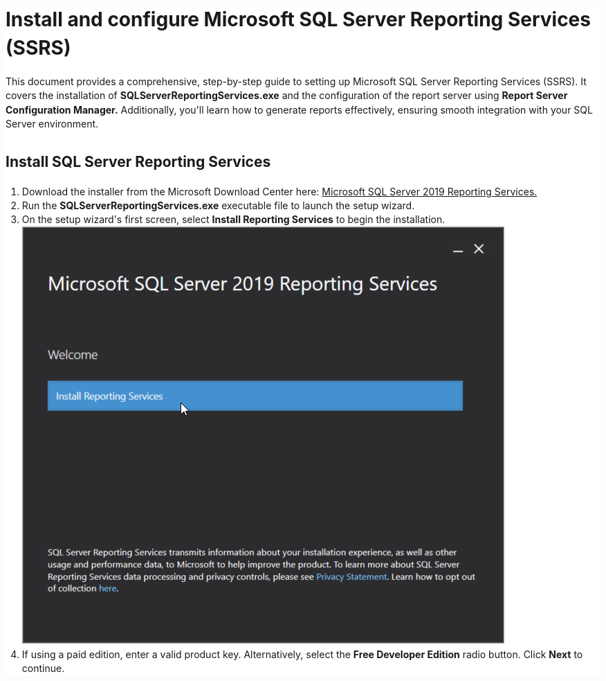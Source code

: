 # Install and configure Microsoft SQL Server Reporting Services (SSRS)

This document provides a comprehensive, step-by-step guide to setting up Microsoft SQL Server Reporting Services (SSRS). It covers the installation of **SQLServerReportingServices.exe** and the configuration of the report server using **Report Server Configuration Manager.** Additionally, you'll learn how to generate reports effectively, ensuring smooth integration with your SQL Server environment.

## Install SQL Server Reporting Services

1. Download the installer from the Microsoft Download Center here: [Microsoft SQL Server 2019 Reporting Services.](https://www.microsoft.com/en-us/download/details.aspx?id=100122)
2. Run the **SQLServerReportingServices.exe** executable file to launch the setup wizard.
1. On the setup wizard's first screen, select **Install Reporting Services** to begin the installation.
   ![post_1](./images/post_1.png)
1. If using a paid edition, enter a valid product key. Alternatively, select the **Free Developer Edition** radio button. Click **Next** to continue.